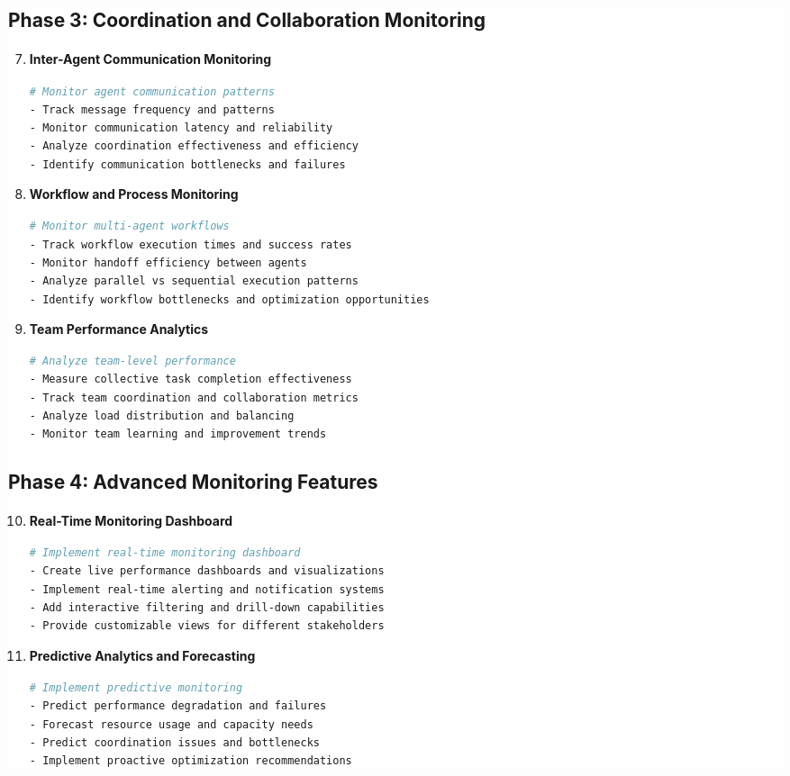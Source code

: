 ## Phase 3: Coordination and Collaboration Monitoring

7. **Inter-Agent Communication Monitoring**

   ```bash
   # Monitor agent communication patterns
   - Track message frequency and patterns
   - Monitor communication latency and reliability
   - Analyze coordination effectiveness and efficiency
   - Identify communication bottlenecks and failures
   ```

8. **Workflow and Process Monitoring**

   ```bash
   # Monitor multi-agent workflows
   - Track workflow execution times and success rates
   - Monitor handoff efficiency between agents
   - Analyze parallel vs sequential execution patterns
   - Identify workflow bottlenecks and optimization opportunities
   ```

9. **Team Performance Analytics**

   ```bash
   # Analyze team-level performance
   - Measure collective task completion effectiveness
   - Track team coordination and collaboration metrics
   - Analyze load distribution and balancing
   - Monitor team learning and improvement trends
   ```

## Phase 4: Advanced Monitoring Features

10. **Real-Time Monitoring Dashboard**

    ```bash
    # Implement real-time monitoring dashboard
    - Create live performance dashboards and visualizations
    - Implement real-time alerting and notification systems
    - Add interactive filtering and drill-down capabilities
    - Provide customizable views for different stakeholders
    ```

11. **Predictive Analytics and Forecasting**

    ```bash
    # Implement predictive monitoring
    - Predict performance degradation and failures
    - Forecast resource usage and capacity needs
    - Predict coordination issues and bottlenecks
    - Implement proactive optimization recommendations
    ```
